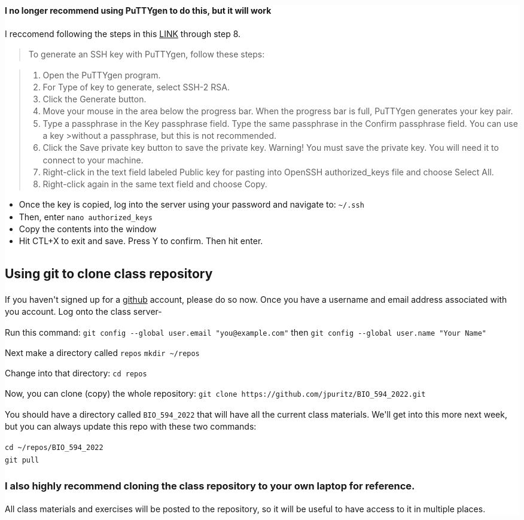 
#### I no longer recommend using PuTTYgen to do this, but it will work

I reccomend following the steps in this [LINK](https://docs.joyent.com/public-cloud/getting-started/ssh-keys/generating-an-ssh-key-manually/manually-generating-your-ssh-key-in-windows) through step 8.

>To generate an SSH key with PuTTYgen, follow these steps:

> 1. Open the PuTTYgen program.
> 2. For Type of key to generate, select SSH-2 RSA.
> 3. Click the Generate button.
> 4. Move your mouse in the area below the progress bar. When the progress bar is full, PuTTYgen generates your key pair.
> 5. Type a passphrase in the Key passphrase field. Type the same passphrase in the Confirm passphrase field. You can use a key >without a passphrase, but this is not recommended.
> 6. Click the Save private key button to save the private key. Warning! You must save the private key. You will need it to connect to your machine.
> 7. Right-click in the text field labeled Public key for pasting into OpenSSH authorized_keys file and choose Select All.
> 8. Right-click again in the same text field and choose Copy.

* Once the key is copied, log into the server using your password and navigate to: `~/.ssh`
* Then, enter `nano authorized_keys`
* Copy the contents into the window
* Hit CTL+X to exit and save.  Press Y to confirm. Then hit enter.

## Using git to clone class repository

If you haven't signed up for a [github](https://github.com) account, please do so now.  Once you have a username and email address associated with you account. Log onto the class server-

Run this command:
`git config --global user.email "you@example.com"`
then
`git config --global user.name "Your Name"`

Next make a directory called `repos`
`mkdir ~/repos`

Change into that directory: `cd repos`

Now, you can clone (copy) the whole repository: `git clone https://github.com/jpuritz/BIO_594_2022.git`

You should have a directory called `BIO_594_2022` that will have all the current class materials.
We'll get into this more next week, but you can always update this repo with these two commands:
```
cd ~/repos/BIO_594_2022
git pull
```

### I also highly recommend cloning the class repository to your own laptop for reference.  
All class materials and exercises will be posted to the repository, so it will be useful to have access to it in multiple places.

